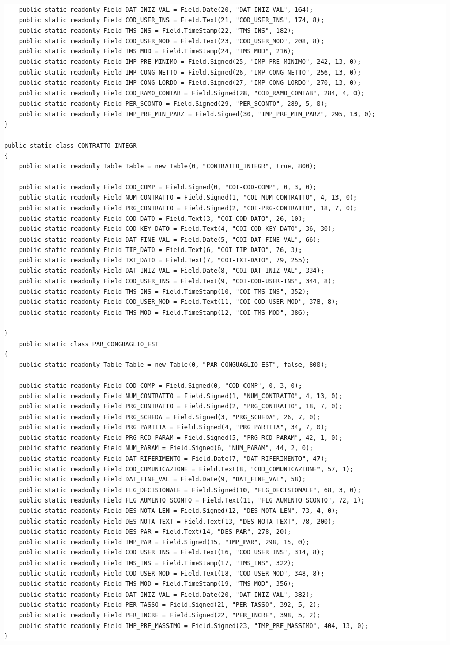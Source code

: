         public static readonly Field DAT_INIZ_VAL = Field.Date(20, "DAT_INIZ_VAL", 164);
        public static readonly Field COD_USER_INS = Field.Text(21, "COD_USER_INS", 174, 8);
        public static readonly Field TMS_INS = Field.TimeStamp(22, "TMS_INS", 182);
        public static readonly Field COD_USER_MOD = Field.Text(23, "COD_USER_MOD", 208, 8);
        public static readonly Field TMS_MOD = Field.TimeStamp(24, "TMS_MOD", 216);
        public static readonly Field IMP_PRE_MINIMO = Field.Signed(25, "IMP_PRE_MINIMO", 242, 13, 0);
        public static readonly Field IMP_CONG_NETTO = Field.Signed(26, "IMP_CONG_NETTO", 256, 13, 0);
        public static readonly Field IMP_CONG_LORDO = Field.Signed(27, "IMP_CONG_LORDO", 270, 13, 0);
        public static readonly Field COD_RAMO_CONTAB = Field.Signed(28, "COD_RAMO_CONTAB", 284, 4, 0);
        public static readonly Field PER_SCONTO = Field.Signed(29, "PER_SCONTO", 289, 5, 0);
        public static readonly Field IMP_PRE_MIN_PARZ = Field.Signed(30, "IMP_PRE_MIN_PARZ", 295, 13, 0);
    }

    public static class CONTRATTO_INTEGR
    {
        public static readonly Table Table = new Table(0, "CONTRATTO_INTEGR", true, 800);

        public static readonly Field COD_COMP = Field.Signed(0, "COI-COD-COMP", 0, 3, 0);
        public static readonly Field NUM_CONTRATTO = Field.Signed(1, "COI-NUM-CONTRATTO", 4, 13, 0);
        public static readonly Field PRG_CONTRATTO = Field.Signed(2, "COI-PRG-CONTRATTO", 18, 7, 0);
        public static readonly Field COD_DATO = Field.Text(3, "COI-COD-DATO", 26, 10);
        public static readonly Field COD_KEY_DATO = Field.Text(4, "COI-COD-KEY-DATO", 36, 30);
        public static readonly Field DAT_FINE_VAL = Field.Date(5, "COI-DAT-FINE-VAL", 66);
        public static readonly Field TIP_DATO = Field.Text(6, "COI-TIP-DATO", 76, 3);
        public static readonly Field TXT_DATO = Field.Text(7, "COI-TXT-DATO", 79, 255);
        public static readonly Field DAT_INIZ_VAL = Field.Date(8, "COI-DAT-INIZ-VAL", 334);
        public static readonly Field COD_USER_INS = Field.Text(9, "COI-COD-USER-INS", 344, 8);
        public static readonly Field TMS_INS = Field.TimeStamp(10, "COI-TMS-INS", 352);
        public static readonly Field COD_USER_MOD = Field.Text(11, "COI-COD-USER-MOD", 378, 8);
        public static readonly Field TMS_MOD = Field.TimeStamp(12, "COI-TMS-MOD", 386);

    }
	    public static class PAR_CONGUAGLIO_EST
    {
        public static readonly Table Table = new Table(0, "PAR_CONGUAGLIO_EST", false, 800);

        public static readonly Field COD_COMP = Field.Signed(0, "COD_COMP", 0, 3, 0);
        public static readonly Field NUM_CONTRATTO = Field.Signed(1, "NUM_CONTRATTO", 4, 13, 0);
        public static readonly Field PRG_CONTRATTO = Field.Signed(2, "PRG_CONTRATTO", 18, 7, 0);
        public static readonly Field PRG_SCHEDA = Field.Signed(3, "PRG_SCHEDA", 26, 7, 0);
        public static readonly Field PRG_PARTITA = Field.Signed(4, "PRG_PARTITA", 34, 7, 0);
        public static readonly Field PRG_RCD_PARAM = Field.Signed(5, "PRG_RCD_PARAM", 42, 1, 0);
        public static readonly Field NUM_PARAM = Field.Signed(6, "NUM_PARAM", 44, 2, 0);
        public static readonly Field DAT_RIFERIMENTO = Field.Date(7, "DAT_RIFERIMENTO", 47);
        public static readonly Field COD_COMUNICAZIONE = Field.Text(8, "COD_COMUNICAZIONE", 57, 1);
        public static readonly Field DAT_FINE_VAL = Field.Date(9, "DAT_FINE_VAL", 58);
        public static readonly Field FLG_DECISIONALE = Field.Signed(10, "FLG_DECISIONALE", 68, 3, 0);
        public static readonly Field FLG_AUMENTO_SCONTO = Field.Text(11, "FLG_AUMENTO_SCONTO", 72, 1);
        public static readonly Field DES_NOTA_LEN = Field.Signed(12, "DES_NOTA_LEN", 73, 4, 0);
        public static readonly Field DES_NOTA_TEXT = Field.Text(13, "DES_NOTA_TEXT", 78, 200);
        public static readonly Field DES_PAR = Field.Text(14, "DES_PAR", 278, 20);
        public static readonly Field IMP_PAR = Field.Signed(15, "IMP_PAR", 298, 15, 0);
        public static readonly Field COD_USER_INS = Field.Text(16, "COD_USER_INS", 314, 8);
        public static readonly Field TMS_INS = Field.TimeStamp(17, "TMS_INS", 322);
        public static readonly Field COD_USER_MOD = Field.Text(18, "COD_USER_MOD", 348, 8);
        public static readonly Field TMS_MOD = Field.TimeStamp(19, "TMS_MOD", 356);
        public static readonly Field DAT_INIZ_VAL = Field.Date(20, "DAT_INIZ_VAL", 382);
        public static readonly Field PER_TASSO = Field.Signed(21, "PER_TASSO", 392, 5, 2);
        public static readonly Field PER_INCRE = Field.Signed(22, "PER_INCRE", 398, 5, 2);
        public static readonly Field IMP_PRE_MASSIMO = Field.Signed(23, "IMP_PRE_MASSIMO", 404, 13, 0);
    }
	